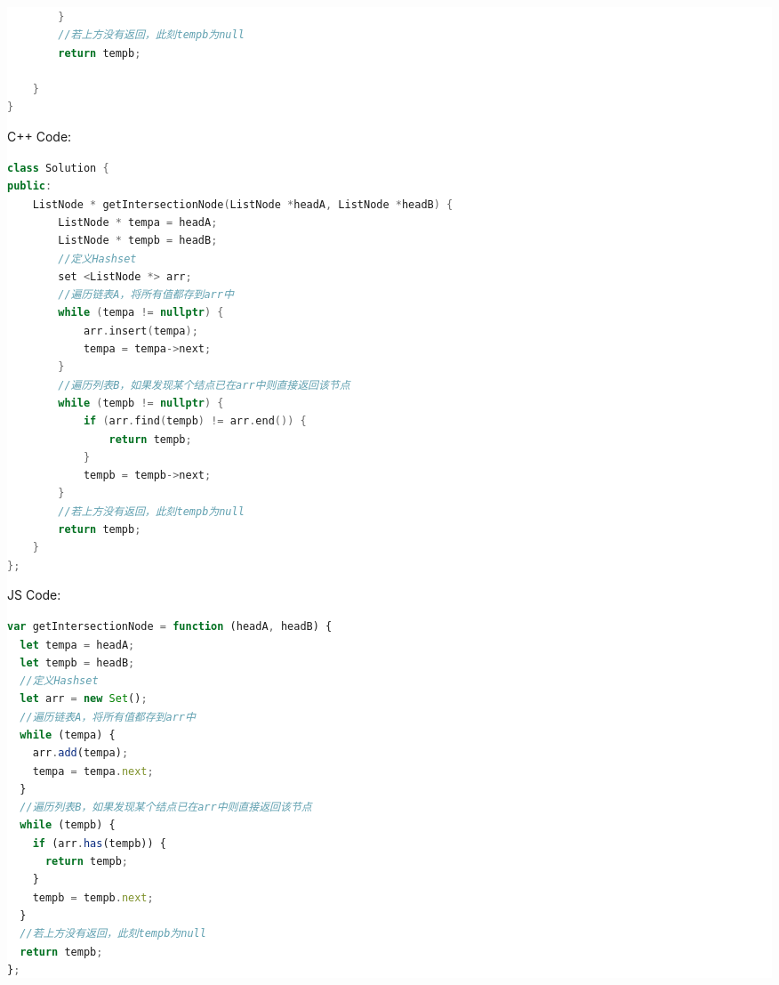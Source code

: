 ```java
        }
        //若上方没有返回，此刻tempb为null
        return tempb;

    }
}
```

C++ Code:

```cpp
class Solution {
public:
    ListNode * getIntersectionNode(ListNode *headA, ListNode *headB) {
        ListNode * tempa = headA;
        ListNode * tempb = headB;
        //定义Hashset
        set <ListNode *> arr;
        //遍历链表A，将所有值都存到arr中
        while (tempa != nullptr) {
            arr.insert(tempa);
            tempa = tempa->next;
        }
        //遍历列表B，如果发现某个结点已在arr中则直接返回该节点
        while (tempb != nullptr) {
            if (arr.find(tempb) != arr.end()) {
                return tempb;
            }
            tempb = tempb->next;
        }
        //若上方没有返回，此刻tempb为null
        return tempb;
    }
};
```

JS Code:

```js
var getIntersectionNode = function (headA, headB) {
  let tempa = headA;
  let tempb = headB;
  //定义Hashset
  let arr = new Set();
  //遍历链表A，将所有值都存到arr中
  while (tempa) {
    arr.add(tempa);
    tempa = tempa.next;
  }
  //遍历列表B，如果发现某个结点已在arr中则直接返回该节点
  while (tempb) {
    if (arr.has(tempb)) {
      return tempb;
    }
    tempb = tempb.next;
  }
  //若上方没有返回，此刻tempb为null
  return tempb;
};
```
